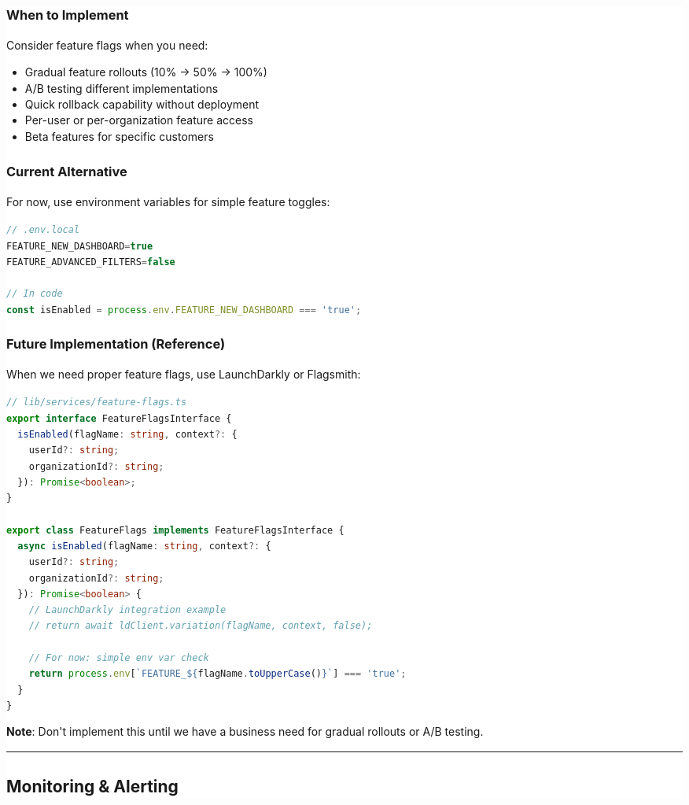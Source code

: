 ### When to Implement

Consider feature flags when you need:
- Gradual feature rollouts (10% → 50% → 100%)
- A/B testing different implementations
- Quick rollback capability without deployment
- Per-user or per-organization feature access
- Beta features for specific customers

### Current Alternative

For now, use environment variables for simple feature toggles:

```typescript
// .env.local
FEATURE_NEW_DASHBOARD=true
FEATURE_ADVANCED_FILTERS=false

// In code
const isEnabled = process.env.FEATURE_NEW_DASHBOARD === 'true';
```

### Future Implementation (Reference)

When we need proper feature flags, use LaunchDarkly or Flagsmith:

```typescript
// lib/services/feature-flags.ts
export interface FeatureFlagsInterface {
  isEnabled(flagName: string, context?: {
    userId?: string;
    organizationId?: string;
  }): Promise<boolean>;
}

export class FeatureFlags implements FeatureFlagsInterface {
  async isEnabled(flagName: string, context?: {
    userId?: string;
    organizationId?: string;
  }): Promise<boolean> {
    // LaunchDarkly integration example
    // return await ldClient.variation(flagName, context, false);

    // For now: simple env var check
    return process.env[`FEATURE_${flagName.toUpperCase()}`] === 'true';
  }
}
```

**Note**: Don't implement this until we have a business need for gradual rollouts or A/B testing.

---

## Monitoring & Alerting
